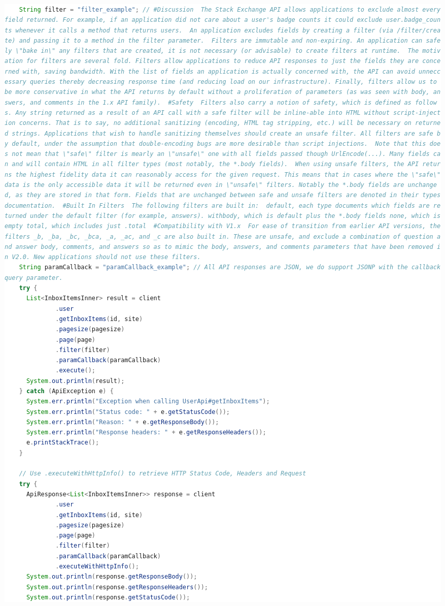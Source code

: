 ```java
    String filter = "filter_example"; // #Discussion  The Stack Exchange API allows applications to exclude almost every field returned. For example, if an application did not care about a user's badge counts it could exclude user.badge_counts whenever it calls a method that returns users.  An application excludes fields by creating a filter (via /filter/create) and passing it to a method in the filter parameter.  Filters are immutable and non-expiring. An application can safely \"bake in\" any filters that are created, it is not necessary (or advisable) to create filters at runtime.  The motivation for filters are several fold. Filters allow applications to reduce API responses to just the fields they are concerned with, saving bandwidth. With the list of fields an application is actually concerned with, the API can avoid unneccessary queries thereby decreasing response time (and reducing load on our infrastructure). Finally, filters allow us to be more conservative in what the API returns by default without a proliferation of parameters (as was seen with body, answers, and comments in the 1.x API family).  #Safety  Filters also carry a notion of safety, which is defined as follows. Any string returned as a result of an API call with a safe filter will be inline-able into HTML without script-injection concerns. That is to say, no additional sanitizing (encoding, HTML tag stripping, etc.) will be necessary on returned strings. Applications that wish to handle sanitizing themselves should create an unsafe filter. All filters are safe by default, under the assumption that double-encoding bugs are more desirable than script injections.  Note that this does not mean that \"safe\" filter is mearly an \"unsafe\" one with all fields passed though UrlEncode(...). Many fields can and will contain HTML in all filter types (most notably, the *.body fields).  When using unsafe filters, the API returns the highest fidelity data it can reasonably access for the given request. This means that in cases where the \"safe\" data is the only accessible data it will be returned even in \"unsafe\" filters. Notably the *.body fields are unchanged, as they are stored in that form. Fields that are unchanged between safe and unsafe filters are denoted in their types documentation.  #Built In Filters  The following filters are built in:  default, each type documents which fields are returned under the default filter (for example, answers). withbody, which is default plus the *.body fields none, which is empty total, which includes just .total  #Compatibility with V1.x  For ease of transition from earlier API versions, the filters _b, _ba, _bc, _bca, _a, _ac, and _c are also built in. These are unsafe, and exclude a combination of question and answer body, comments, and answers so as to mimic the body, answers, and comments parameters that have been removed in V2.0. New applications should not use these filters. 
    String paramCallback = "paramCallback_example"; // All API responses are JSON, we do support JSONP with the callback query parameter. 
    try {
      List<InboxItemsInner> result = client
              .user
              .getInboxItems(id, site)
              .pagesize(pagesize)
              .page(page)
              .filter(filter)
              .paramCallback(paramCallback)
              .execute();
      System.out.println(result);
    } catch (ApiException e) {
      System.err.println("Exception when calling UserApi#getInboxItems");
      System.err.println("Status code: " + e.getStatusCode());
      System.err.println("Reason: " + e.getResponseBody());
      System.err.println("Response headers: " + e.getResponseHeaders());
      e.printStackTrace();
    }

    // Use .executeWithHttpInfo() to retrieve HTTP Status Code, Headers and Request
    try {
      ApiResponse<List<InboxItemsInner>> response = client
              .user
              .getInboxItems(id, site)
              .pagesize(pagesize)
              .page(page)
              .filter(filter)
              .paramCallback(paramCallback)
              .executeWithHttpInfo();
      System.out.println(response.getResponseBody());
      System.out.println(response.getResponseHeaders());
      System.out.println(response.getStatusCode());
```
